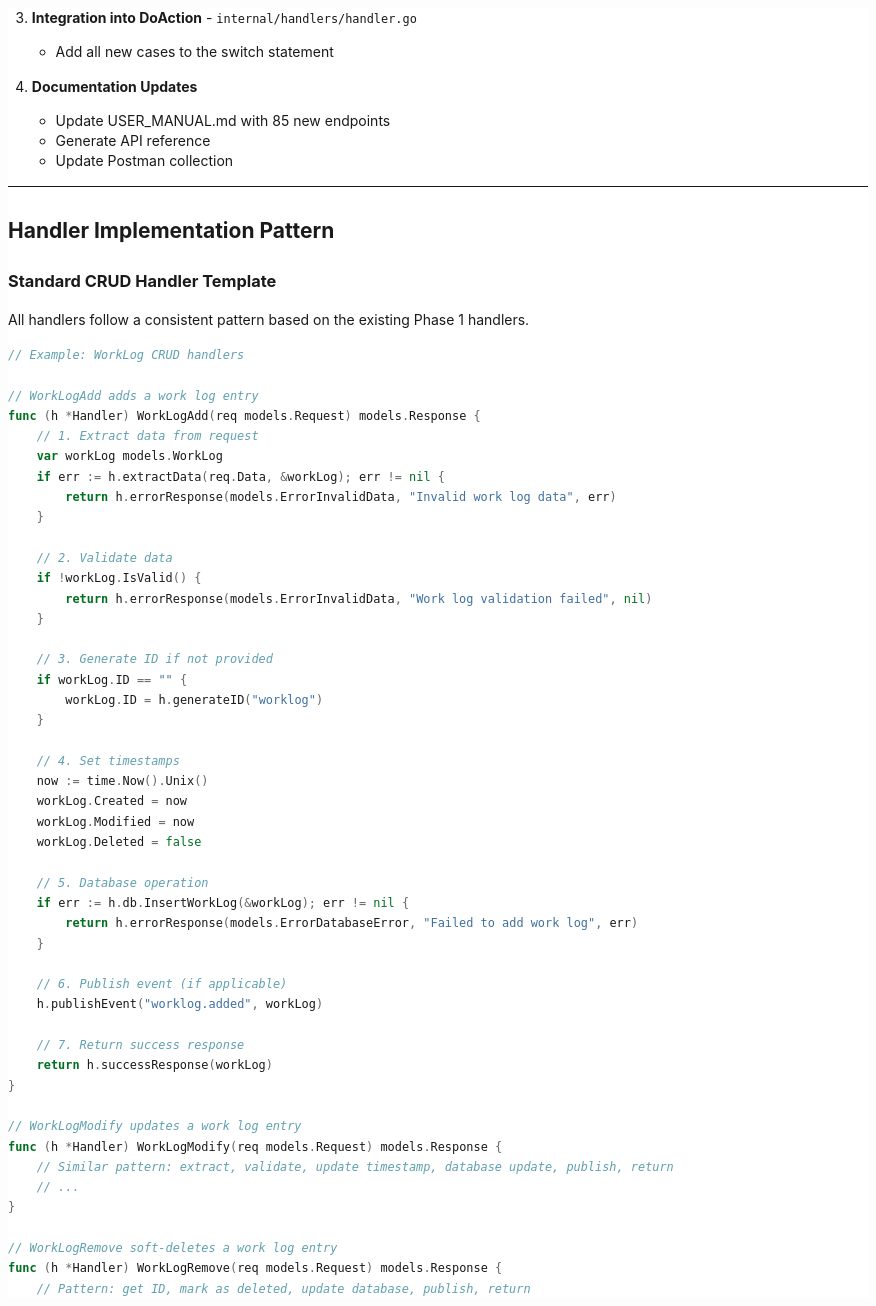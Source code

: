 3. **Integration into DoAction** - `internal/handlers/handler.go`
   - Add all new cases to the switch statement

4. **Documentation Updates**
   - Update USER_MANUAL.md with 85 new endpoints
   - Generate API reference
   - Update Postman collection

---

## Handler Implementation Pattern

### Standard CRUD Handler Template

All handlers follow a consistent pattern based on the existing Phase 1 handlers.

```go
// Example: WorkLog CRUD handlers

// WorkLogAdd adds a work log entry
func (h *Handler) WorkLogAdd(req models.Request) models.Response {
	// 1. Extract data from request
	var workLog models.WorkLog
	if err := h.extractData(req.Data, &workLog); err != nil {
		return h.errorResponse(models.ErrorInvalidData, "Invalid work log data", err)
	}

	// 2. Validate data
	if !workLog.IsValid() {
		return h.errorResponse(models.ErrorInvalidData, "Work log validation failed", nil)
	}

	// 3. Generate ID if not provided
	if workLog.ID == "" {
		workLog.ID = h.generateID("worklog")
	}

	// 4. Set timestamps
	now := time.Now().Unix()
	workLog.Created = now
	workLog.Modified = now
	workLog.Deleted = false

	// 5. Database operation
	if err := h.db.InsertWorkLog(&workLog); err != nil {
		return h.errorResponse(models.ErrorDatabaseError, "Failed to add work log", err)
	}

	// 6. Publish event (if applicable)
	h.publishEvent("worklog.added", workLog)

	// 7. Return success response
	return h.successResponse(workLog)
}

// WorkLogModify updates a work log entry
func (h *Handler) WorkLogModify(req models.Request) models.Response {
	// Similar pattern: extract, validate, update timestamp, database update, publish, return
	// ...
}

// WorkLogRemove soft-deletes a work log entry
func (h *Handler) WorkLogRemove(req models.Request) models.Response {
	// Pattern: get ID, mark as deleted, update database, publish, return
```